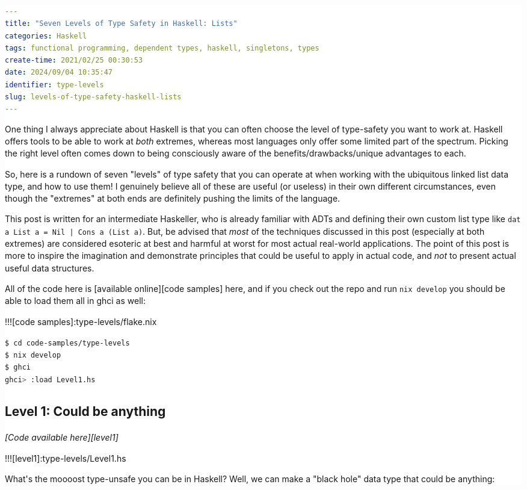 ```yaml
---
title: "Seven Levels of Type Safety in Haskell: Lists"
categories: Haskell
tags: functional programming, dependent types, haskell, singletons, types
create-time: 2021/02/25 00:30:53
date: 2024/09/04 10:35:47
identifier: type-levels
slug: levels-of-type-safety-haskell-lists
---
```


One thing I always appreciate about Haskell is that you can often choose the
level of type-safety you want to work at. Haskell offers tools to be able to
work at *both* extremes, whereas most languages only offer some limited part of
the spectrum. Picking the right level often comes down to being consciously
aware of the benefits/drawbacks/unique advantages to each.

So, here is a rundown of seven "levels" of type safety that you can operate at
when working with the ubiquitous linked list data type, and how to use them! I
genuinely believe all of these are useful (or useless) in their own different
circumstances, even though the "extremes" at both ends are definitely pushing
the limits of the language.

This post is written for an intermediate Haskeller, who is already familiar
with ADTs and defining their own custom list type like `data List a = Nil |
Cons a (List a)`. But, be advised that *most* of the techniques discussed in
this post (especially at both extremes) are considered esoteric at best and
harmful at worst for most actual real-world applications. The point of this
post is more to inspire the imagination and demonstrate principles that could
be useful to apply in actual code, and *not* to present actual useful data
structures.

All of the code here is [available online][code samples] here, and if you check
out the repo and run `nix develop` you should be able to load them all in ghci
as well:

!!![code samples]:type-levels/flake.nix

```bash
$ cd code-samples/type-levels
$ nix develop
$ ghci
ghci> :load Level1.hs
```

Level 1: Could be anything
--------------------------

*[Code available here][level1]*

!!![level1]:type-levels/Level1.hs

What's the moooost type-unsafe you can be in Haskell? Well, we can make a
"black hole" data type that could be anything:


[GADT Syntax]: https://typeclasses.com/ghc/gadt-syntax
[Any]: https://hackage.haskell.org/package/bas/docs/GHC-Exts.html#t:Any
[TypeRep]: https://hackage.haskell.org/package/base/docs/Type-Reflection.html#t:TypeRep
[Data.Dynamic]: https://hackage.haskell.org/package/base/docs/Data-Dynamic.html
[constraints]: https://hackage.haskell.org/package/constraints-0.13/docs/Data-Constraint.html#t:Dict
[palmer]: https://lukepalmer.wordpress.com/2010/01/24/haskell-antipattern-existential-typeclass/
[Data.Type.Equality]: https://hackage.haskell.org/package/base/docs/Data-Type-Equality.html#t::-126-:
[pattern guard]: https://wiki.haskell.org/Pattern_guard
[fixvec-2]: https://blog.jle.im/entry/fixed-length-vector-types-in-haskell.html
[^vector]: Note that I don't really like calling these "vectors" any more,
[dimension]: https://en.wikipedia.org/wiki/Dimension_theorem_for_vector_spaces
[vec]: https://hackage.haskell.org/package/vec
[linear]: https://hackage.haskell.org/package/linear
[fixed-length vectors]: https://hackage.haskell.org/package/vector-sized
[typenats]: https://hackage.haskell.org/package/base/docs/GHC-TypeNats.html
[ghc-typelits-natnormalise]: https://hackage.haskell.org/package/ghc-typelits-natnormalise
[ghc-typelits-knonwnnat]: https://hackage.haskell.org/package/ghc-typelits-knownnat
[Conor McBride]: http://strictlypositive.org/
[nonempty]: https://hackage.haskell.org/package/base/docs/Data-List-NonEmpty.html
[Category]: https://ncatlab.org/nlab/show/category
[preorder category]: https://ncatlab.org/nlab/show/preorder
[pivotal]: https://personal.cis.strath.ac.uk/conor.mcbride/Pivotal.pdf
[tddi]: https://www.manning.com/books/type-driven-development-with-idris
[patreon]: https://www.patreon.com/justinle/overview